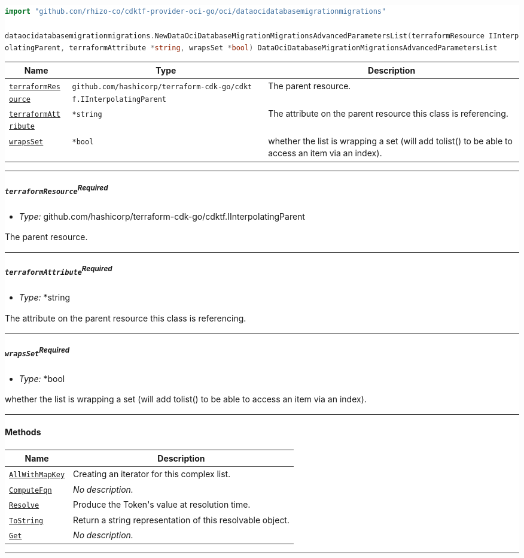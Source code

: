 ```go
import "github.com/rhizo-co/cdktf-provider-oci-go/oci/dataocidatabasemigrationmigrations"

dataocidatabasemigrationmigrations.NewDataOciDatabaseMigrationMigrationsAdvancedParametersList(terraformResource IInterpolatingParent, terraformAttribute *string, wrapsSet *bool) DataOciDatabaseMigrationMigrationsAdvancedParametersList
```

| **Name** | **Type** | **Description** |
| --- | --- | --- |
| <code><a href="#rhizo-co-terraform-provider-oci.dataOciDatabaseMigrationMigrations.DataOciDatabaseMigrationMigrationsAdvancedParametersList.Initializer.parameter.terraformResource">terraformResource</a></code> | <code>github.com/hashicorp/terraform-cdk-go/cdktf.IInterpolatingParent</code> | The parent resource. |
| <code><a href="#rhizo-co-terraform-provider-oci.dataOciDatabaseMigrationMigrations.DataOciDatabaseMigrationMigrationsAdvancedParametersList.Initializer.parameter.terraformAttribute">terraformAttribute</a></code> | <code>*string</code> | The attribute on the parent resource this class is referencing. |
| <code><a href="#rhizo-co-terraform-provider-oci.dataOciDatabaseMigrationMigrations.DataOciDatabaseMigrationMigrationsAdvancedParametersList.Initializer.parameter.wrapsSet">wrapsSet</a></code> | <code>*bool</code> | whether the list is wrapping a set (will add tolist() to be able to access an item via an index). |

---

##### `terraformResource`<sup>Required</sup> <a name="terraformResource" id="rhizo-co-terraform-provider-oci.dataOciDatabaseMigrationMigrations.DataOciDatabaseMigrationMigrationsAdvancedParametersList.Initializer.parameter.terraformResource"></a>

- *Type:* github.com/hashicorp/terraform-cdk-go/cdktf.IInterpolatingParent

The parent resource.

---

##### `terraformAttribute`<sup>Required</sup> <a name="terraformAttribute" id="rhizo-co-terraform-provider-oci.dataOciDatabaseMigrationMigrations.DataOciDatabaseMigrationMigrationsAdvancedParametersList.Initializer.parameter.terraformAttribute"></a>

- *Type:* *string

The attribute on the parent resource this class is referencing.

---

##### `wrapsSet`<sup>Required</sup> <a name="wrapsSet" id="rhizo-co-terraform-provider-oci.dataOciDatabaseMigrationMigrations.DataOciDatabaseMigrationMigrationsAdvancedParametersList.Initializer.parameter.wrapsSet"></a>

- *Type:* *bool

whether the list is wrapping a set (will add tolist() to be able to access an item via an index).

---

#### Methods <a name="Methods" id="Methods"></a>

| **Name** | **Description** |
| --- | --- |
| <code><a href="#rhizo-co-terraform-provider-oci.dataOciDatabaseMigrationMigrations.DataOciDatabaseMigrationMigrationsAdvancedParametersList.allWithMapKey">AllWithMapKey</a></code> | Creating an iterator for this complex list. |
| <code><a href="#rhizo-co-terraform-provider-oci.dataOciDatabaseMigrationMigrations.DataOciDatabaseMigrationMigrationsAdvancedParametersList.computeFqn">ComputeFqn</a></code> | *No description.* |
| <code><a href="#rhizo-co-terraform-provider-oci.dataOciDatabaseMigrationMigrations.DataOciDatabaseMigrationMigrationsAdvancedParametersList.resolve">Resolve</a></code> | Produce the Token's value at resolution time. |
| <code><a href="#rhizo-co-terraform-provider-oci.dataOciDatabaseMigrationMigrations.DataOciDatabaseMigrationMigrationsAdvancedParametersList.toString">ToString</a></code> | Return a string representation of this resolvable object. |
| <code><a href="#rhizo-co-terraform-provider-oci.dataOciDatabaseMigrationMigrations.DataOciDatabaseMigrationMigrationsAdvancedParametersList.get">Get</a></code> | *No description.* |

---